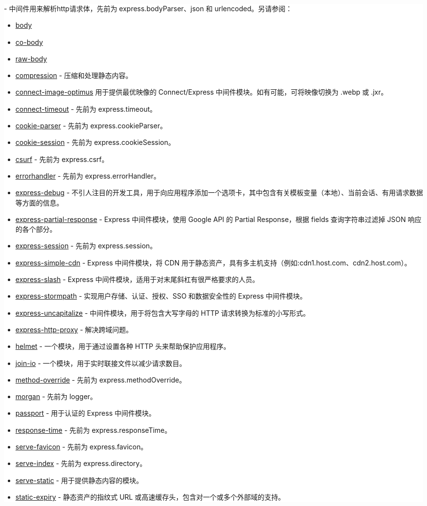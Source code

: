    

  \- 中间件用来解析http请求体，先前为 express.bodyParser、json 和 urlencoded。另请参阅：

  - [body](https://github.com/raynos/body)
  - [co-body](https://github.com/visionmedia/co-body)
  - [raw-body](https://github.com/stream-utils/raw-body)

- [compression](https://github.com/expressjs/compression) - 压缩和处理静态内容。

- [connect-image-optimus](https://github.com/msemenistyi/connect-image-optimus) 用于提供最优映像的 Connect/Express 中间件模块。如有可能，可将映像切换为 .webp 或 .jxr。

- [connect-timeout](https://github.com/expressjs/timeout) - 先前为 express.timeout。

- [cookie-parser](https://github.com/expressjs/cookie-parser) - 先前为 express.cookieParser。

- [cookie-session](https://github.com/expressjs/cookie-session) - 先前为 express.cookieSession。

- [csurf](https://github.com/expressjs/csurf) - 先前为 express.csrf。

- [errorhandler](https://github.com/expressjs/errorhandler) - 先前为 express.errorHandler。

- [express-debug](https://github.com/devoidfury/express-debug) - 不引人注目的开发工具，用于向应用程序添加一个选项卡，其中包含有关模板变量（本地）、当前会话、有用请求数据等方面的信息。

- [express-partial-response](https://github.com/nemtsov/express-partial-response) - Express 中间件模块，使用 Google API 的 Partial Response，根据 fields 查询字符串过滤掉 JSON 响应的各个部分。

- [express-session](https://github.com/expressjs/session) - 先前为 express.session。

- [express-simple-cdn](https://github.com/jamiesteven/express-simple-cdn) - Express 中间件模块，将 CDN 用于静态资产，具有多主机支持（例如:cdn1.host.com、cdn2.host.com）。

- [express-slash](https://github.com/ericf/express-slash) - Express 中间件模块，适用于对末尾斜杠有很严格要求的人员。

- [express-stormpath](https://github.com/stormpath/stormpath-express) - 实现用户存储、认证、授权、SSO 和数据安全性的 Express 中间件模块。

- [express-uncapitalize](https://github.com/jamiesteven/express-uncapitalize) - 中间件模块，用于将包含大写字母的 HTTP 请求转换为标准的小写形式。

- [express-http-proxy](https://github.com/villadora/express-http-proxy) - 解决跨域问题。

- [helmet](https://github.com/helmetjs/helmet) - 一个模块，用于通过设置各种 HTTP 头来帮助保护应用程序。

- [join-io](https://github.com/coderaiser/join-io) - 一个模块，用于实时联接文件以减少请求数目。

- [method-override](https://github.com/expressjs/method-override) - 先前为 express.methodOverride。

- [morgan](https://github.com/expressjs/morgan) - 先前为 logger。

- [passport](https://github.com/jaredhanson/passport) - 用于认证的 Express 中间件模块。

- [response-time](https://github.com/expressjs/response-time) - 先前为 express.responseTime。

- [serve-favicon](https://github.com/expressjs/serve-favicon) - 先前为 express.favicon。

- [serve-index](https://github.com/expressjs/serve-index) - 先前为 express.directory。

- [serve-static](https://github.com/expressjs/serve-static) - 用于提供静态内容的模块。

- [static-expiry](https://github.com/paulwalker/connect-static-expiry) - 静态资产的指纹式 URL 或高速缓存头，包含对一个或多个外部域的支持。
